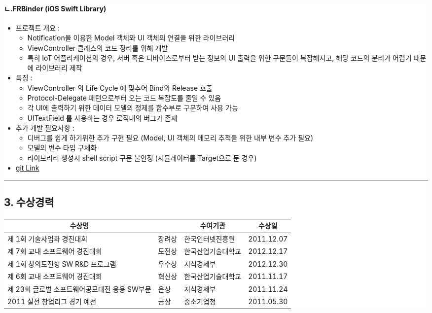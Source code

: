 #### ㄴ.FRBinder (iOS Swift Library)
* 프로젝트 개요 : 
    + Notification을 이용한 Model 객체와 UI 객체의 연결을 위한 라이브러리
    + ViewController 클래스의 코드 정리를 위해 개발
    + 특히 IoT 어플리케이션의 경우, 서버 혹은 디바이스로부터 받는 정보의 UI 출력을 위한 구문들이 복잡해지고, 해당 코드의 분리가 어렵기 때문에 라이브러리 제작
* 특징 : 
    + ViewController 의 Life Cycle 에 맞추어 Bind와 Release 호출
    + Protocol-Delegate 패턴으로부터 오는 코드 복잡도를 줄일 수 있음
    + 각 UI에 출력하기 위한 데이터 모델의 정제를 함수부로 구분하여 사용 가능
    + UITextField 를 사용하는 경우 로직내의 버그가 존재
* 추가 개발 필요사항 : 
    + 디버그를 쉽게 하기위한 추가 구현 필요 (Model, UI 객체의 메모리 추적을 위한 내부 변수 추가 필요)
    + 모델의 변수 타입 구체화
    + 라이브러리 생성시 shell script 구문 불안정 (시뮬레이터를 Target으로 둔 경우)
* [git Link](https://github.com/krackWingSam/FRBinder)
---

## 3. 수상경력
|수상명||수여기관|수상일|
|--|--|--|--|
|제 1회 기술사업화 경진대회|장려상|한국인터넷진흥원|2011.12.07|
|제 7회 교내 소프트웨어 경진대회|도전상|한국산업기술대학교|2012.12.17|
|제 1회 창의도전형 SW R&D 프로그램|우수상|지식경제부|2012.12.30|
|제 6회 교내 소프트웨어 경진대회|혁신상|한국산업기술대학교|2011.11.17|
|제 23회 글로벌 소프트웨어공모대전 응용 SW부문|은상|지식경제부|2011.11.24|
|2011 실전 창업리그 경기 예선|금상|중소기업청|2011.05.30|


